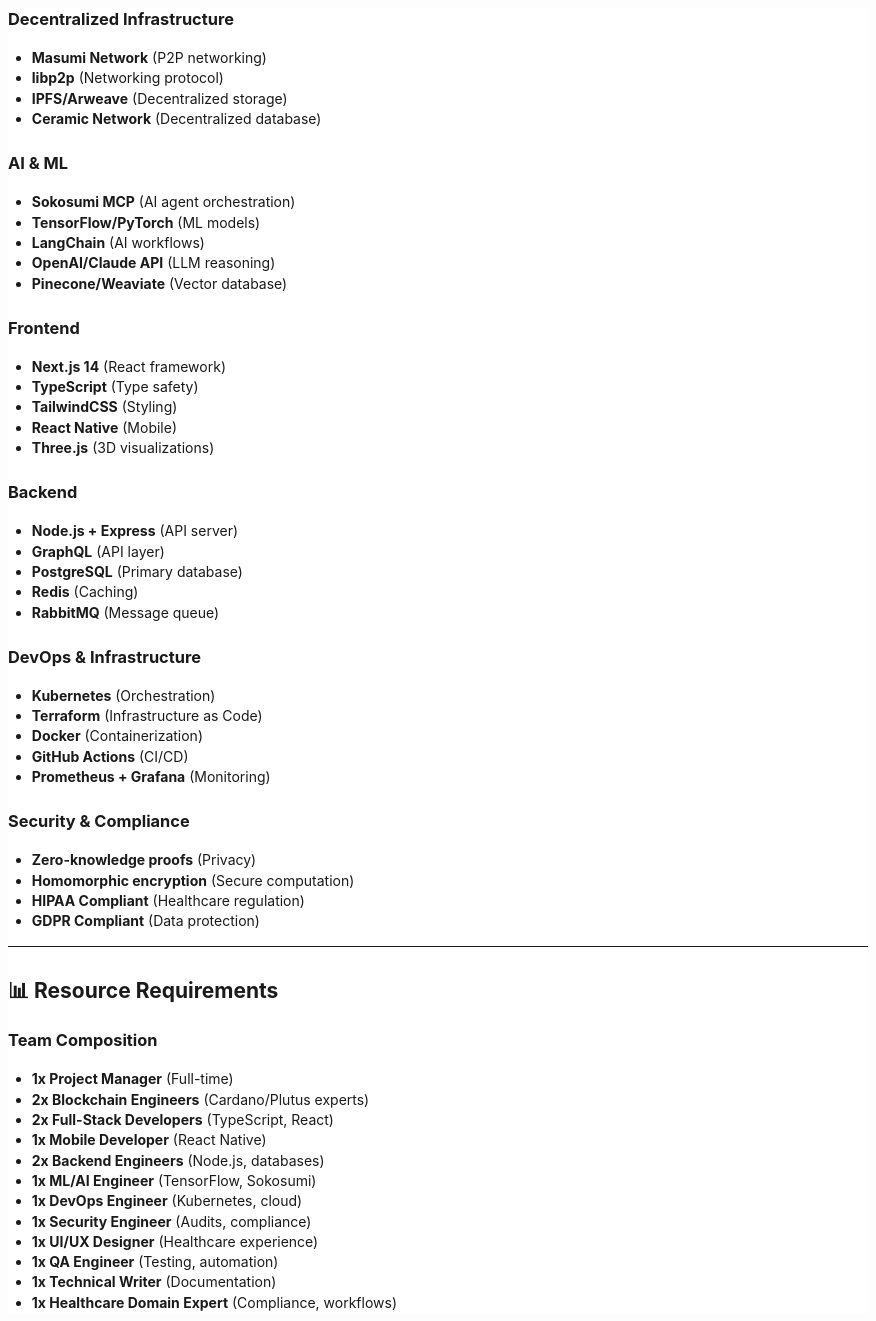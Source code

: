 ### Decentralized Infrastructure
- **Masumi Network** (P2P networking)
- **libp2p** (Networking protocol)
- **IPFS/Arweave** (Decentralized storage)
- **Ceramic Network** (Decentralized database)

### AI & ML
- **Sokosumi MCP** (AI agent orchestration)
- **TensorFlow/PyTorch** (ML models)
- **LangChain** (AI workflows)
- **OpenAI/Claude API** (LLM reasoning)
- **Pinecone/Weaviate** (Vector database)

### Frontend
- **Next.js 14** (React framework)
- **TypeScript** (Type safety)
- **TailwindCSS** (Styling)
- **React Native** (Mobile)
- **Three.js** (3D visualizations)

### Backend
- **Node.js + Express** (API server)
- **GraphQL** (API layer)
- **PostgreSQL** (Primary database)
- **Redis** (Caching)
- **RabbitMQ** (Message queue)

### DevOps & Infrastructure
- **Kubernetes** (Orchestration)
- **Terraform** (Infrastructure as Code)
- **Docker** (Containerization)
- **GitHub Actions** (CI/CD)
- **Prometheus + Grafana** (Monitoring)

### Security & Compliance
- **Zero-knowledge proofs** (Privacy)
- **Homomorphic encryption** (Secure computation)
- **HIPAA Compliant** (Healthcare regulation)
- **GDPR Compliant** (Data protection)

---

## 📊 Resource Requirements

### Team Composition
- **1x Project Manager** (Full-time)
- **2x Blockchain Engineers** (Cardano/Plutus experts)
- **2x Full-Stack Developers** (TypeScript, React)
- **1x Mobile Developer** (React Native)
- **2x Backend Engineers** (Node.js, databases)
- **1x ML/AI Engineer** (TensorFlow, Sokosumi)
- **1x DevOps Engineer** (Kubernetes, cloud)
- **1x Security Engineer** (Audits, compliance)
- **1x UI/UX Designer** (Healthcare experience)
- **1x QA Engineer** (Testing, automation)
- **1x Technical Writer** (Documentation)
- **1x Healthcare Domain Expert** (Compliance, workflows)
